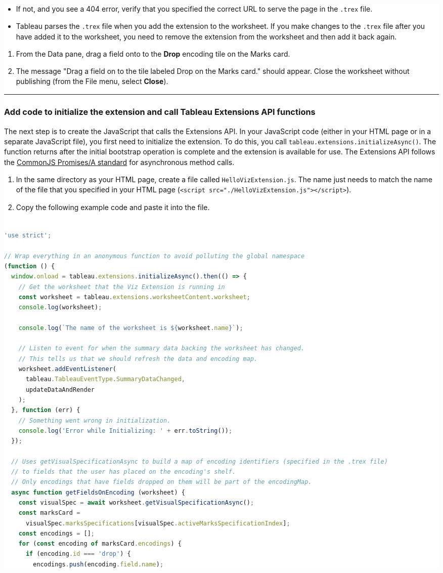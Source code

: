    - If not, and you see a 404 error, verify that you specified the correct URL to serve the page in the `.trex` file.

   - Tableau parses the `.trex` file when you add the extension to the worksheet. If you make changes to the `.trex` file after you have added it to the worksheet, you need to remove the extension from the worksheet and then add it back again.

1. From the Data pane, drag a field onto to the **Drop** encoding tile on the Marks card.

1. The message "Drag a field on to the tile labeled Drop on the Marks card." should appear. Close the worksheet without publishing (from the File menu, select **Close**).

---


### Add code to initialize the extension and call Tableau Extensions API functions

The next step is to create the JavaScript that calls the Extensions API. In your JavaScript code (either in your HTML page or in a separate JavaScript file), you first need to initialize the extension. To do this, you call `tableau.extensions.initializeAsync()`. The function returns after the initial bootstrap operation is complete and the extension is available for use. The Extensions API follows the [CommonJS Promises/A standard](http://wiki.commonjs.org/wiki/Promises/A) for asynchronous method calls.

1. In the same directory as your HTML page, create a file called `HelloVizExtension.js`.  The name just needs to match the name of the file that you specified in your HTML page 
(`<script src="./HelloVizExtension.js"></script>`).

2. Copy the following example code and paste it into the file.

```javascript

'use strict';

// Wrap everything in an anonymous function to avoid polluting the global namespace
(function () {
  window.onload = tableau.extensions.initializeAsync().then(() => {
    // Get the worksheet that the Viz Extension is running in
    const worksheet = tableau.extensions.worksheetContent.worksheet;
    console.log(worksheet);

    console.log(`The name of the worksheet is ${worksheet.name}`);

    // Listen to event for when the summary data backing the worksheet has changed.
    // This tells us that we should refresh the data and encoding map.
    worksheet.addEventListener(
      tableau.TableauEventType.SummaryDataChanged,
      updateDataAndRender
    );
  }, function (err) {
    // Something went wrong in initialization.
    console.log('Error while Initializing: ' + err.toString());
  });

  // Uses getVisualSpecificationAsync to build a map of encoding identifiers (specified in the .trex file)
  // to fields that the user has placed on the encoding's shelf.
  // Only encodings that have fields dropped on them will be part of the encodingMap.
  async function getFieldsOnEncoding (worksheet) {
    const visualSpec = await worksheet.getVisualSpecificationAsync();
    const marksCard =
      visualSpec.marksSpecifications[visualSpec.activeMarksSpecificationIndex];
    const encodings = [];
    for (const encoding of marksCard.encodings) {
      if (encoding.id === 'drop') {
        encodings.push(encoding.field.name);
```